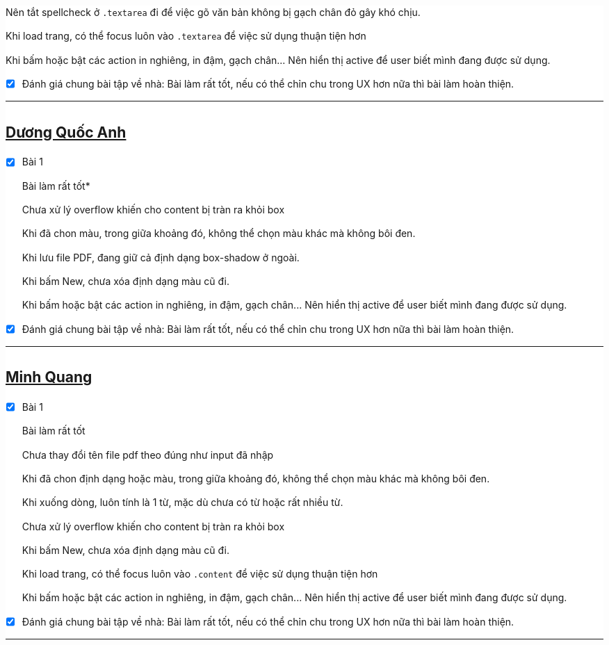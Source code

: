   Nên tắt spellcheck ở `.textarea` đi để việc gõ văn bản không bị gạch chân đỏ gây khó chịu.

  Khi load trang, có thể focus luôn vào `.textarea` để việc sử dụng thuận tiện hơn

  Khi bấm hoặc bật các action in nghiêng, in đậm, gạch chân... Nên hiển thị active để user biết mình đang được sử dụng.

- [x] Đánh giá chung bài tập về nhà: Bài làm rất tốt, nếu có thể chỉn chu trong UX hơn nữa thì bài làm hoàn thiện.

---

## [Dương Quốc Anh](https://quocanh-bit.github.io/F8_fullstack_006/buoi_30/index.html)

- [x] Bài 1

  Bài làm rất tốt\*

  Chưa xử lý overflow khiến cho content bị tràn ra khỏi box

  Khi đã chon màu, trong giữa khoảng đó, không thể chọn màu khác mà không bôi đen.

  Khi lưu file PDF, đang giữ cả định dạng box-shadow ở ngoài.

  Khi bấm New, chưa xóa định dạng màu cũ đi.

  Khi bấm hoặc bật các action in nghiêng, in đậm, gạch chân... Nên hiển thị active để user biết mình đang được sử dụng.

- [x] Đánh giá chung bài tập về nhà: Bài làm rất tốt, nếu có thể chỉn chu trong UX hơn nữa thì bài làm hoàn thiện.

---

## [Minh Quang](https://taminhquang13.github.io/F8_Fullstack/BT30/index.html)

- [x] Bài 1

  Bài làm rất tốt

  Chưa thay đổi tên file pdf theo đúng như input đã nhập

  Khi đã chon định dạng hoặc màu, trong giữa khoảng đó, không thể chọn màu khác mà không bôi đen.

  Khi xuống dòng, luôn tính là 1 từ, mặc dù chưa có từ hoặc rất nhiều từ.

  Chưa xử lý overflow khiến cho content bị tràn ra khỏi box

  Khi bấm New, chưa xóa định dạng màu cũ đi.

  Khi load trang, có thể focus luôn vào `.content` để việc sử dụng thuận tiện hơn

  Khi bấm hoặc bật các action in nghiêng, in đậm, gạch chân... Nên hiển thị active để user biết mình đang được sử dụng.

- [x] Đánh giá chung bài tập về nhà: Bài làm rất tốt, nếu có thể chỉn chu trong UX hơn nữa thì bài làm hoàn thiện.

---